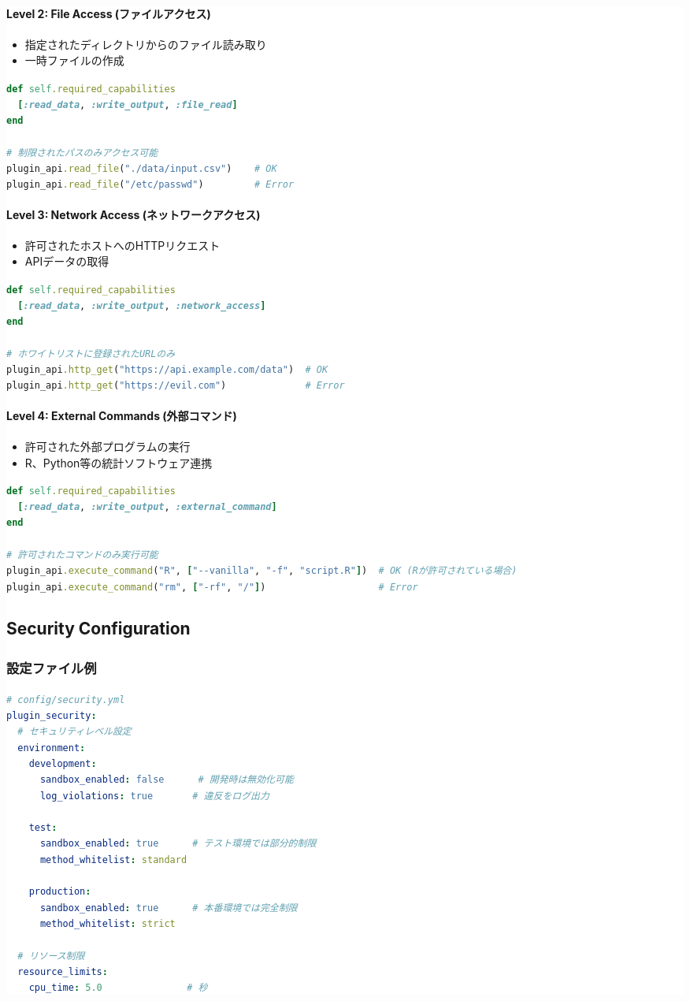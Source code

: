 #### **Level 2: File Access (ファイルアクセス)**
- 指定されたディレクトリからのファイル読み取り
- 一時ファイルの作成

```ruby
def self.required_capabilities
  [:read_data, :write_output, :file_read]
end

# 制限されたパスのみアクセス可能
plugin_api.read_file("./data/input.csv")    # OK
plugin_api.read_file("/etc/passwd")         # Error
```

#### **Level 3: Network Access (ネットワークアクセス)**
- 許可されたホストへのHTTPリクエスト
- APIデータの取得

```ruby
def self.required_capabilities
  [:read_data, :write_output, :network_access]
end

# ホワイトリストに登録されたURLのみ
plugin_api.http_get("https://api.example.com/data")  # OK
plugin_api.http_get("https://evil.com")              # Error
```

#### **Level 4: External Commands (外部コマンド)**
- 許可された外部プログラムの実行
- R、Python等の統計ソフトウェア連携

```ruby
def self.required_capabilities
  [:read_data, :write_output, :external_command]
end

# 許可されたコマンドのみ実行可能
plugin_api.execute_command("R", ["--vanilla", "-f", "script.R"])  # OK (Rが許可されている場合)
plugin_api.execute_command("rm", ["-rf", "/"])                    # Error
```

## Security Configuration

### **設定ファイル例**

```yaml
# config/security.yml
plugin_security:
  # セキュリティレベル設定
  environment:
    development:
      sandbox_enabled: false      # 開発時は無効化可能
      log_violations: true       # 違反をログ出力
    
    test:
      sandbox_enabled: true      # テスト環境では部分的制限
      method_whitelist: standard
      
    production:
      sandbox_enabled: true      # 本番環境では完全制限
      method_whitelist: strict
      
  # リソース制限
  resource_limits:
    cpu_time: 5.0               # 秒
```